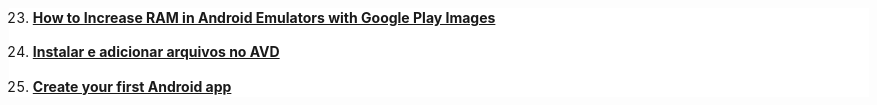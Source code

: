 23. **[How to Increase RAM in Android Emulators with Google Play Images](https://wazeem.com/76/how-to-increase-ram-in-android-emulators-with-google-play-images/)**

24. **[Instalar e adicionar arquivos no AVD](https://developer.android.com/studio/run/emulator-install-add-files?hl=pt-br)**

25. **[Create your first Android app](https://developer.android.com/codelabs/basic-android-kotlin-compose-first-app?continue=https%3A%2F%2Fdeveloper.android.com%2Fcourses%2Fpathways%2Fandroid-basics-compose-unit-1-pathway-2#0)**
